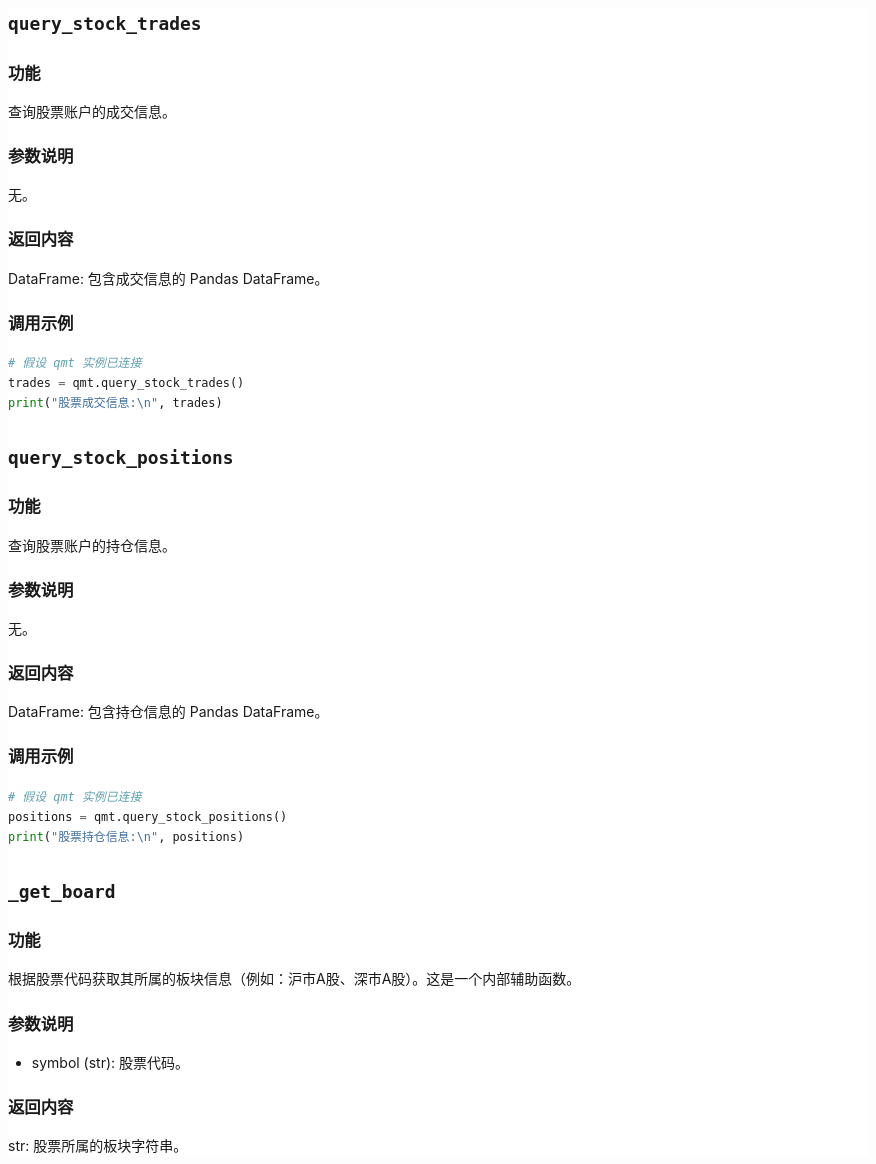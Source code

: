 ## `query_stock_trades`

### 功能
查询股票账户的成交信息。

### 参数说明
无。

### 返回内容
DataFrame: 包含成交信息的 Pandas DataFrame。

### 调用示例

```python
# 假设 qmt 实例已连接
trades = qmt.query_stock_trades()
print("股票成交信息:\n", trades)
```

## `query_stock_positions`

### 功能
查询股票账户的持仓信息。

### 参数说明
无。

### 返回内容
DataFrame: 包含持仓信息的 Pandas DataFrame。

### 调用示例

```python
# 假设 qmt 实例已连接
positions = qmt.query_stock_positions()
print("股票持仓信息:\n", positions)
```

## `_get_board`

### 功能
根据股票代码获取其所属的板块信息（例如：沪市A股、深市A股）。这是一个内部辅助函数。

### 参数说明
- symbol (str): 股票代码。

### 返回内容
str: 股票所属的板块字符串。
